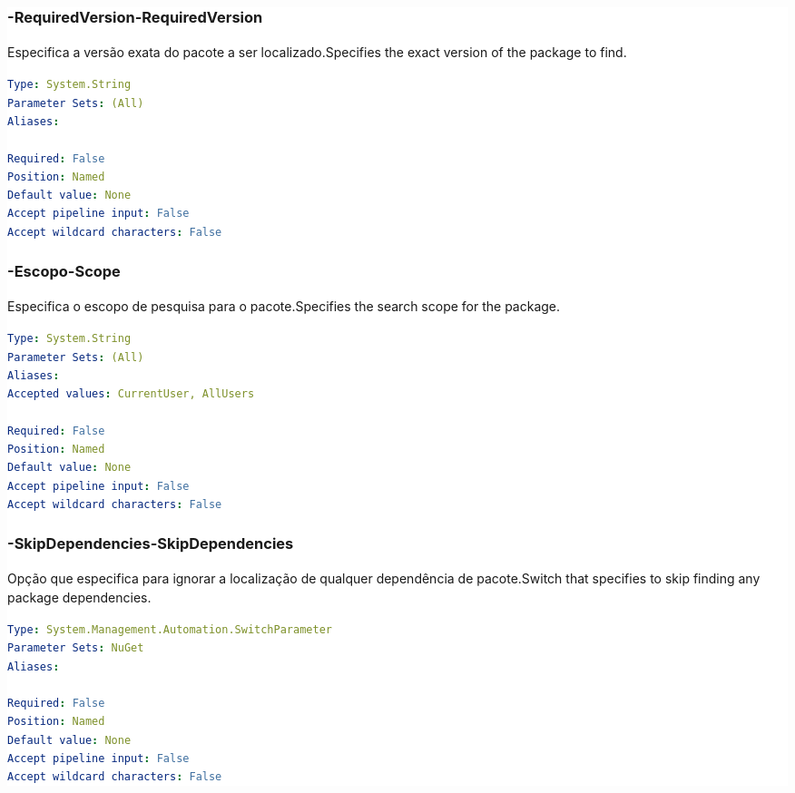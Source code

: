 ### <span data-ttu-id="d8f0d-172">-RequiredVersion</span><span class="sxs-lookup"><span data-stu-id="d8f0d-172">-RequiredVersion</span></span>

<span data-ttu-id="d8f0d-173">Especifica a versão exata do pacote a ser localizado.</span><span class="sxs-lookup"><span data-stu-id="d8f0d-173">Specifies the exact version of the package to find.</span></span>

```yaml
Type: System.String
Parameter Sets: (All)
Aliases:

Required: False
Position: Named
Default value: None
Accept pipeline input: False
Accept wildcard characters: False
```

### <span data-ttu-id="d8f0d-174">-Escopo</span><span class="sxs-lookup"><span data-stu-id="d8f0d-174">-Scope</span></span>

<span data-ttu-id="d8f0d-175">Especifica o escopo de pesquisa para o pacote.</span><span class="sxs-lookup"><span data-stu-id="d8f0d-175">Specifies the search scope for the package.</span></span>

```yaml
Type: System.String
Parameter Sets: (All)
Aliases:
Accepted values: CurrentUser, AllUsers

Required: False
Position: Named
Default value: None
Accept pipeline input: False
Accept wildcard characters: False
```

### <span data-ttu-id="d8f0d-176">-SkipDependencies</span><span class="sxs-lookup"><span data-stu-id="d8f0d-176">-SkipDependencies</span></span>

<span data-ttu-id="d8f0d-177">Opção que especifica para ignorar a localização de qualquer dependência de pacote.</span><span class="sxs-lookup"><span data-stu-id="d8f0d-177">Switch that specifies to skip finding any package dependencies.</span></span>

```yaml
Type: System.Management.Automation.SwitchParameter
Parameter Sets: NuGet
Aliases:

Required: False
Position: Named
Default value: None
Accept pipeline input: False
Accept wildcard characters: False
```
